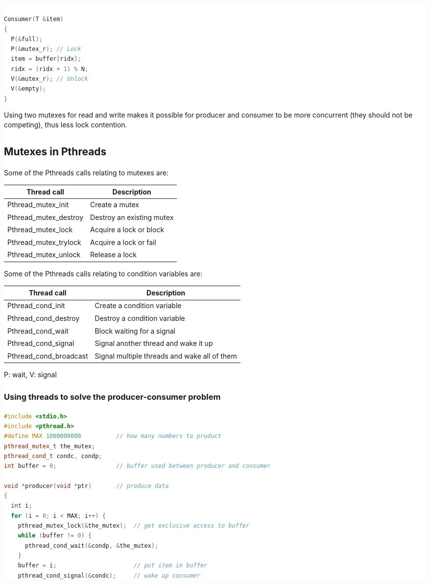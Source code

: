 ```cpp

Consumer(T &item)
{
  P(&full);
  P(&mutex_r); // Lock
  item = buffer[ridx];
  ridx = (ridx + 1) % N;
  V(&mutex_r); // Unlock
  V(&empty);
}
```

Using two mutexes for read and write makes it possible for producer and consumer to be more concurrent (they should not be competing), thus less lock contention.

## Mutexes in Pthreads

Some of the Pthreads calls relating to mutexes are:

| Thread call             | Description               |
| ----------------------- | ------------------------- |
| Pthread\_mutex\_init    | Create a mutex            |
| Pthread\_mutex\_destroy | Destroy an existing mutex |
| Pthread\_mutex\_lock    | Acquire a lock or block   |
| Pthread\_mutex\_trylock | Acquire a lock or fail    |
| Pthread\_mutex\_unlock  | Release a lock            |

Some of the Pthreads calls relating to condition variables are:

| Thread call              | Description                                  |
| ------------------------ | -------------------------------------------- |
| Pthread\_cond\_init      | Create a condition variable                  |
| Pthread\_cond\_destroy   | Destroy a condition variable                 |
| Pthread\_cond\_wait      | Block waiting for a signal                   |
| Pthread\_cond\_signal    | Signal another thread and wake it up         |
| Pthread\_cond\_broadcast | Signal multiple threads and wake all of them |

P: wait, V: signal

### Using threads to solve the producer-consumer problem

```cpp
#include <stdio.h>
#include <pthread.h>
#define MAX 1000000000          // how many numbers to product
pthread_mutex_t the_mutex;
pthread_cond_t condc, condp;
int buffer = 0;                 // buffer used between producer and consumer

void *producer(void *ptr)       // produce data
{
  int i;
  for (i = 0; i < MAX; i++) {
    pthread_mutex_lock(&the_mutex);  // get exclusive access to buffer
    while (buffer != 0) {
      pthread_cond_wait(&condp, &the_mutex);
    }
    buffer = i;                      // put item in buffer
    pthread_cond_signal(&condc);     // wake up consumer
```